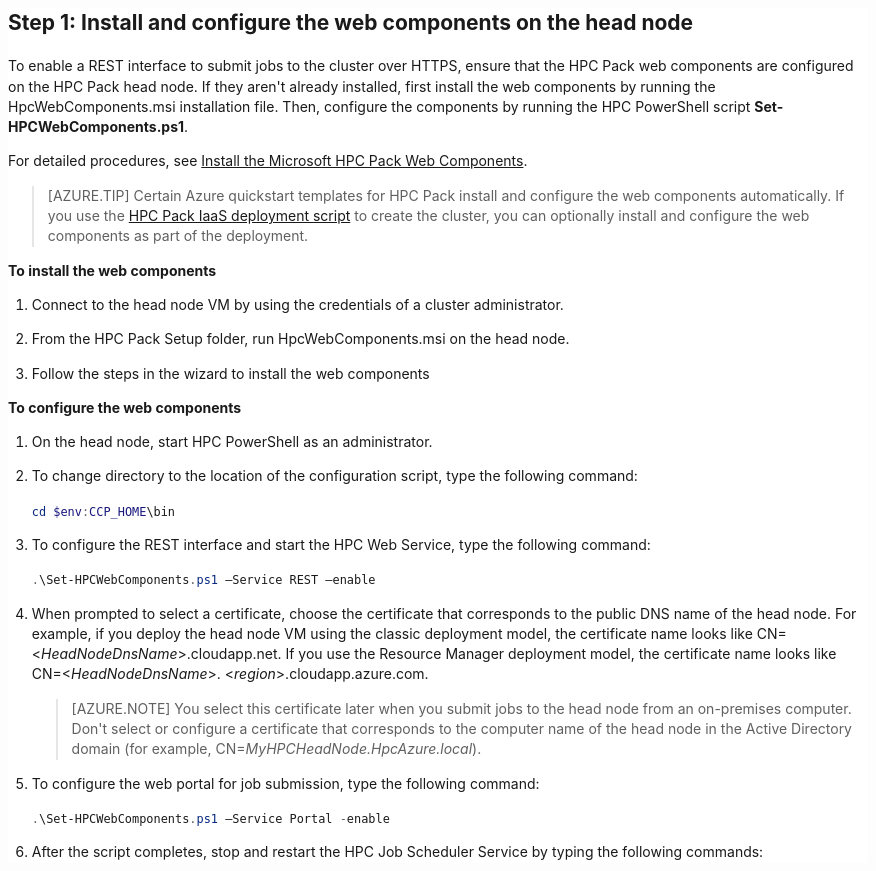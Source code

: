 ## <a name="step-1-install-and-configure-the-web-components-on-the-head-node"></a>Step 1: Install and configure the web components on the head node

To enable a REST interface to submit jobs to the cluster over HTTPS, ensure that the HPC Pack web components are configured on the HPC Pack head node. If they aren't already installed, first install the web components by running the HpcWebComponents.msi installation file. Then, configure the components by running the HPC PowerShell script **Set-HPCWebComponents.ps1**.

For detailed procedures, see [Install the Microsoft HPC Pack Web Components](http://technet.microsoft.com/library/hh314627.aspx).

>[AZURE.TIP] Certain Azure quickstart templates for HPC Pack install and configure the web components automatically. If you use the [HPC Pack IaaS deployment script](virtual-machines-windows-classic-hpcpack-cluster-powershell-script.md) to create the cluster, you can optionally install and configure the web components as part of the deployment.

**To install the web components**

1. Connect to the head node VM by using the credentials of a cluster administrator.

2. From the HPC Pack Setup folder, run HpcWebComponents.msi on the head node.

3. Follow the steps in the wizard to install the web components

**To configure the web components**

1. On the head node, start HPC PowerShell as an administrator.

2. To change directory to the location of the configuration script, type the following command:

    ```powershell
    cd $env:CCP_HOME\bin
    ```
3. To configure the REST interface and start the HPC Web Service, type the following command:

    ```powershell
    .\Set-HPCWebComponents.ps1 –Service REST –enable
    ```

4. When prompted to select a certificate, choose the certificate that corresponds to the public DNS name of the head node. For example, if you deploy the head node VM using the classic deployment model, the certificate name looks like CN=&lt;*HeadNodeDnsName*&gt;.cloudapp.net. If you use the Resource Manager deployment model, the certificate name looks like CN=&lt;*HeadNodeDnsName*&gt;. &lt;*region*&gt;.cloudapp.azure.com.

    >[AZURE.NOTE] You select this certificate later when you submit jobs to the head node from an on-premises computer. Don't select or configure a certificate that corresponds to the computer name of the head node in the Active Directory domain (for example, CN=*MyHPCHeadNode.HpcAzure.local*).

5. To configure the web portal for job submission, type the following command:

    ```powershell
    .\Set-HPCWebComponents.ps1 –Service Portal -enable
    ```
6. After the script completes, stop and restart the HPC Job Scheduler Service by typing the following commands:


[jobsubmit]: ./media/virtual-machines-windows-hpcpack-cluster-submit-jobs/jobsubmit.png